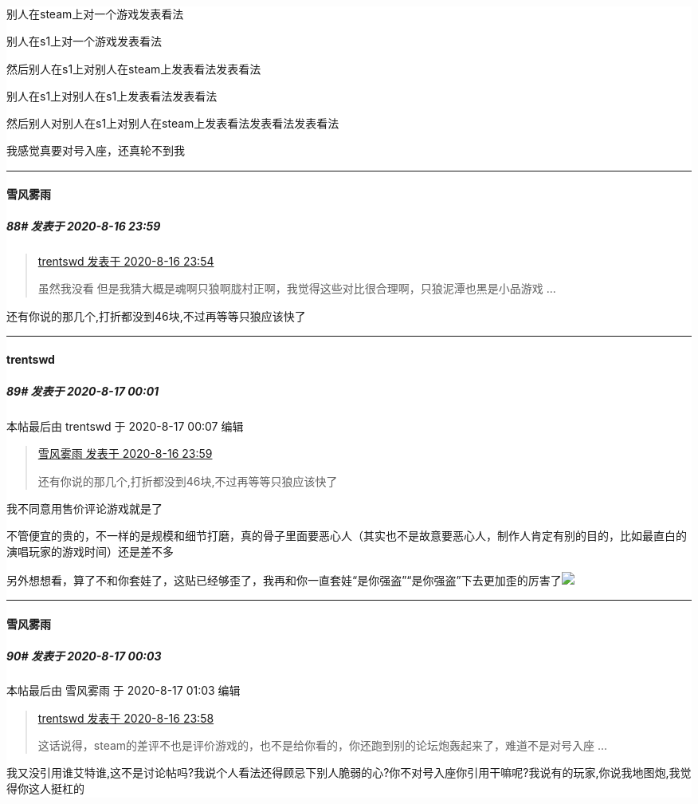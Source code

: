 别人在steam上对一个游戏发表看法


别人在s1上对一个游戏发表看法


然后别人在s1上对别人在steam上发表看法发表看法

别人在s1上对别人在s1上发表看法发表看法


然后别人对别人在s1上对别人在steam上发表看法发表看法发表看法


我感觉真要对号入座，还真轮不到我


-----

####  雪风雾雨  
##### 88#       发表于 2020-8-16 23:59


<blockquote><a href="httphttps://bbs.saraba1st.com/2b/forum.php?mod=redirect&amp;goto=findpost&amp;pid=48454630&amp;ptid=1954907" target="_blank">trentswd 发表于 2020-8-16 23:54</a>

虽然我没看 但是我猜大概是魂啊只狼啊胧村正啊，我觉得这些对比很合理啊，只狼泥潭也黑是小品游戏 ...</blockquote>
还有你说的那几个,打折都没到46块,不过再等等只狼应该快了


-----

####  trentswd  
##### 89#       发表于 2020-8-17 00:01


 本帖最后由 trentswd 于 2020-8-17 00:07 编辑 
<blockquote><a href="httphttps://bbs.saraba1st.com/2b/forum.php?mod=redirect&amp;goto=findpost&amp;pid=48454696&amp;ptid=1954907" target="_blank">雪风雾雨 发表于 2020-8-16 23:59</a>

还有你说的那几个,打折都没到46块,不过再等等只狼应该快了</blockquote>
我不同意用售价评论游戏就是了


不管便宜的贵的，不一样的是规模和细节打磨，真的骨子里面要恶心人（其实也不是故意要恶心人，制作人肯定有别的目的，比如最直白的演唱玩家的游戏时间）还是差不多


另外想想看，算了不和你套娃了，这贴已经够歪了，我再和你一直套娃“是你强盗”“是你强盗”下去更加歪的厉害了<img src="https://static.saraba1st.com/image/smiley/face2017/037.png" referrerpolicy="no-referrer">


-----

####  雪风雾雨  
##### 90#       发表于 2020-8-17 00:03


 本帖最后由 雪风雾雨 于 2020-8-17 01:03 编辑 
<blockquote><a href="httphttps://bbs.saraba1st.com/2b/forum.php?mod=redirect&amp;goto=findpost&amp;pid=48454673&amp;ptid=1954907" target="_blank">trentswd 发表于 2020-8-16 23:58</a>

这话说得，steam的差评不也是评价游戏的，也不是给你看的，你还跑到别的论坛炮轰起来了，难道不是对号入座 ...</blockquote>
我又没引用谁艾特谁,这不是讨论帖吗?我说个人看法还得顾忌下别人脆弱的心?你不对号入座你引用干嘛呢?我说有的玩家,你说我地图炮,我觉得你这人挺杠的
